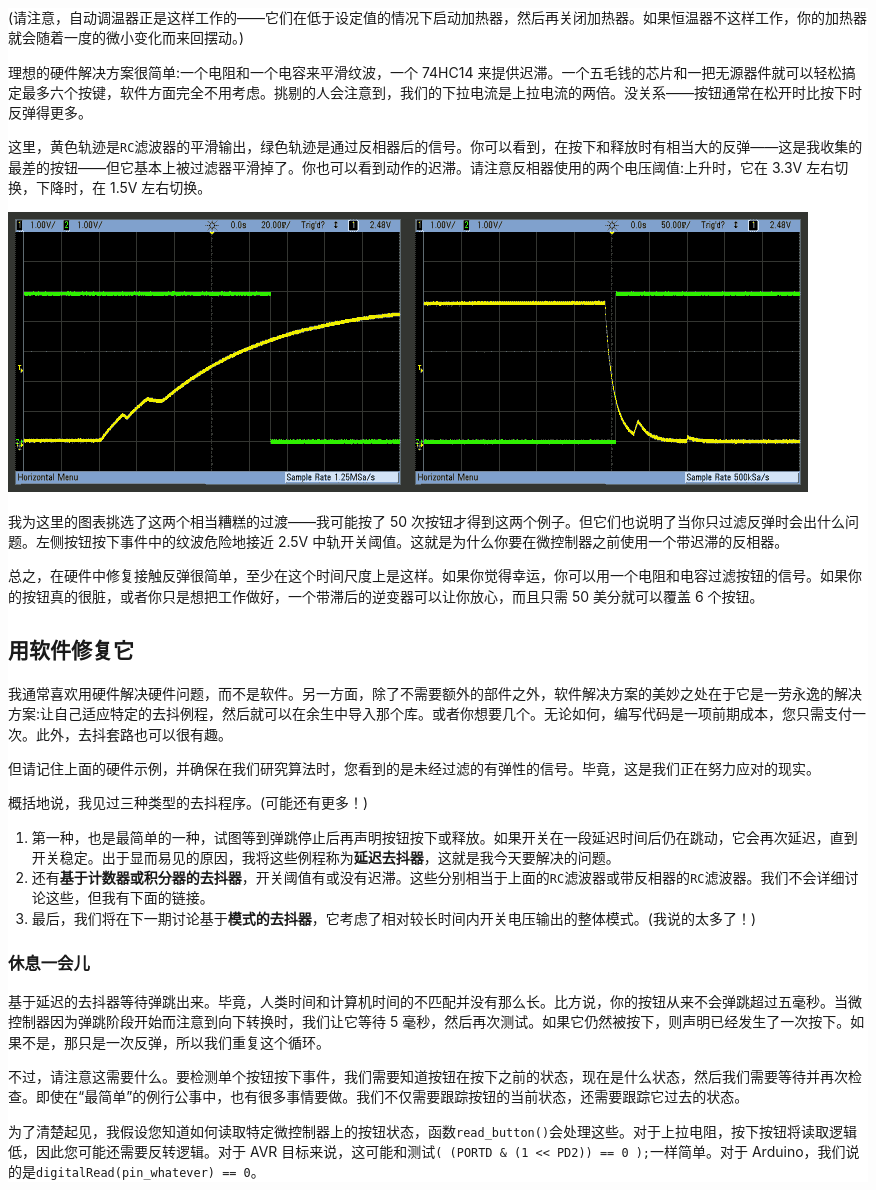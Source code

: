 (请注意，自动调温器正是这样工作的——它们在低于设定值的情况下启动加热器，然后再关闭加热器。如果恒温器不这样工作，你的加热器就会随着一度的微小变化而来回摆动。)

理想的硬件解决方案很简单:一个电阻和一个电容来平滑纹波，一个 74HC14 来提供迟滞。一个五毛钱的芯片和一把无源器件就可以轻松搞定最多六个按键，软件方面完全不用考虑。挑剔的人会注意到，我们的下拉电流是上拉电流的两倍。没关系——按钮通常在松开时比按下时反弹得更多。

这里，黄色轨迹是`RC`滤波器的平滑输出，绿色轨迹是通过反相器后的信号。你可以看到，在按下和释放时有相当大的反弹——这是我收集的最差的按钮——但它基本上被过滤器平滑掉了。你也可以看到动作的迟滞。请注意反相器使用的两个电压阈值:上升时，它在 3.3V 左右切换，下降时，在 1.5V 左右切换。

[![proper_debouncing_scope](img/7a23e0b7961950c5a1025beb7435aeb3.png)](https://hackaday.com/wp-content/uploads/2015/11/proper_debouncing_scope.png)

我为这里的图表挑选了这两个相当糟糕的过渡——我可能按了 50 次按钮才得到这两个例子。但它们也说明了当你只过滤反弹时会出什么问题。左侧按钮按下事件中的纹波危险地接近 2.5V 中轨开关阈值。这就是为什么你要在微控制器之前使用一个带迟滞的反相器。

总之，在硬件中修复接触反弹很简单，至少在这个时间尺度上是这样。如果你觉得幸运，你可以用一个电阻和电容过滤按钮的信号。如果你的按钮真的很脏，或者你只是想把工作做好，一个带滞后的逆变器可以让你放心，而且只需 50 美分就可以覆盖 6 个按钮。

## 用软件修复它

我通常喜欢用硬件解决硬件问题，而不是软件。另一方面，除了不需要额外的部件之外，软件解决方案的美妙之处在于它是一劳永逸的解决方案:让自己适应特定的去抖例程，然后就可以在余生中导入那个库。或者你想要几个。无论如何，编写代码是一项前期成本，您只需支付一次。此外，去抖套路也可以很有趣。

但请记住上面的硬件示例，并确保在我们研究算法时，您看到的是未经过滤的有弹性的信号。毕竟，这是我们正在努力应对的现实。

概括地说，我见过三种类型的去抖程序。(可能还有更多！)

1.  第一种，也是最简单的一种，试图等到弹跳停止后再声明按钮按下或释放。如果开关在一段延迟时间后仍在跳动，它会再次延迟，直到开关稳定。出于显而易见的原因，我将这些例程称为**延迟去抖器**，这就是我今天要解决的问题。
2.  还有**基于计数器或积分器的去抖器**，开关阈值有或没有迟滞。这些分别相当于上面的`RC`滤波器或带反相器的`RC`滤波器。我们不会详细讨论这些，但我有下面的链接。
3.  最后，我们将在下一期讨论基于**模式的去抖器**，它考虑了相对较长时间内开关电压输出的整体模式。(我说的太多了！)

### 休息一会儿

基于延迟的去抖器等待弹跳出来。毕竟，人类时间和计算机时间的不匹配并没有那么长。比方说，你的按钮从来不会弹跳超过五毫秒。当微控制器因为弹跳阶段开始而注意到向下转换时，我们让它等待 5 毫秒，然后再次测试。如果它仍然被按下，则声明已经发生了一次按下。如果不是，那只是一次反弹，所以我们重复这个循环。

不过，请注意这需要什么。要检测单个按钮按下事件，我们需要知道按钮在按下之前的状态，现在是什么状态，然后我们需要等待并再次检查。即使在“最简单”的例行公事中，也有很多事情要做。我们不仅需要跟踪按钮的当前状态，还需要跟踪它过去的状态。

为了清楚起见，我假设您知道如何读取特定微控制器上的按钮状态，函数`read_button()`会处理这些。对于上拉电阻，按下按钮将读取逻辑低，因此您可能还需要反转逻辑。对于 AVR 目标来说，这可能和测试`( (PORTD & (1 << PD2)) == 0 );`一样简单。对于 Arduino，我们说的是`digitalRead(pin_whatever) == 0`。
